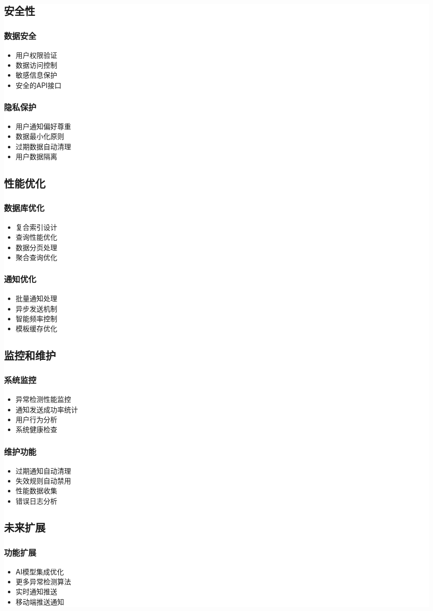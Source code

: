 ## 安全性

### 数据安全
- 用户权限验证
- 数据访问控制
- 敏感信息保护
- 安全的API接口

### 隐私保护
- 用户通知偏好尊重
- 数据最小化原则
- 过期数据自动清理
- 用户数据隔离

## 性能优化

### 数据库优化
- 复合索引设计
- 查询性能优化
- 数据分页处理
- 聚合查询优化

### 通知优化
- 批量通知处理
- 异步发送机制
- 智能频率控制
- 模板缓存优化

## 监控和维护

### 系统监控
- 异常检测性能监控
- 通知发送成功率统计
- 用户行为分析
- 系统健康检查

### 维护功能
- 过期通知自动清理
- 失效规则自动禁用
- 性能数据收集
- 错误日志分析

## 未来扩展

### 功能扩展
- AI模型集成优化
- 更多异常检测算法
- 实时通知推送
- 移动端推送通知
